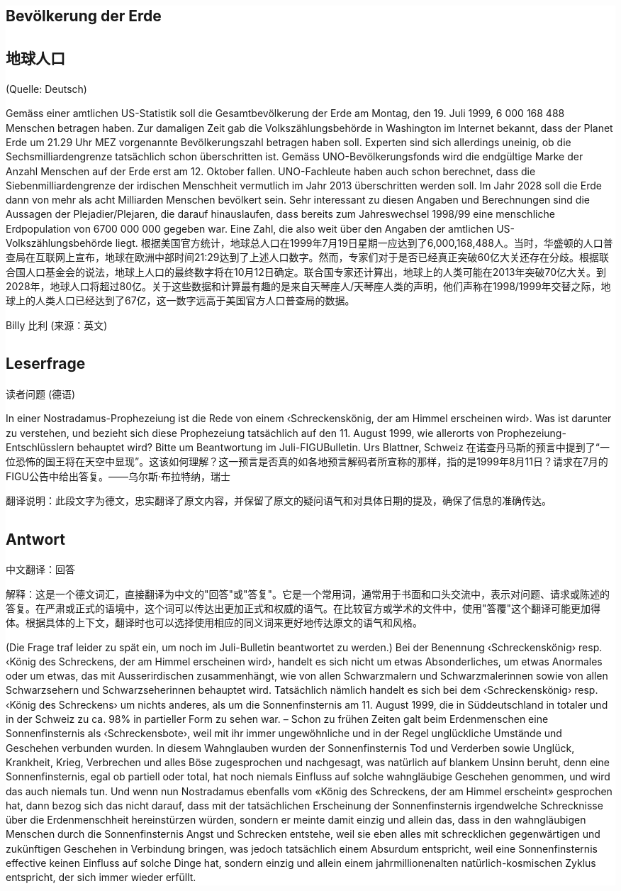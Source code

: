 ## Bevölkerung der Erde
## 地球人口  
(Quelle: Deutsch)

Gemäss einer amtlichen US-Statistik soll die Gesamtbevölkerung der Erde am Montag, den 19. Juli 1999, 6 000 168 488 Menschen betragen haben. Zur damaligen Zeit gab die Volkszählungsbehörde in Washington im Internet bekannt, dass der Planet Erde um 21.29 Uhr MEZ vorgenannte Bevölkerungszahl betragen haben soll. Experten sind sich allerdings uneinig, ob die Sechsmilliardengrenze tatsächlich schon überschritten ist. Gemäss UNO-Bevölkerungsfonds wird die endgültige Marke der Anzahl Menschen auf der Erde erst am 12. Oktober fallen. UNO-Fachleute haben auch schon berechnet, dass die Siebenmilliardengrenze der irdischen Menschheit vermutlich im Jahr 2013 überschritten werden soll. Im Jahr 2028 soll die Erde dann von mehr als acht Milliarden Menschen bevölkert sein. Sehr interessant zu diesen Angaben und Berechnungen sind die Aussagen der Plejadier/Plejaren, die darauf hinauslaufen, dass bereits zum Jahreswechsel 1998/99 eine menschliche Erdpopulation von 6700 000 000 gegeben war. Eine Zahl, die also weit über den Angaben der amtlichen US-Volkszählungsbehörde liegt.
根据美国官方统计，地球总人口在1999年7月19日星期一应达到了6,000,168,488人。当时，华盛顿的人口普查局在互联网上宣布，地球在欧洲中部时间21:29达到了上述人口数字。然而，专家们对于是否已经真正突破60亿大关还存在分歧。根据联合国人口基金会的说法，地球上人口的最终数字将在10月12日确定。联合国专家还计算出，地球上的人类可能在2013年突破70亿大关。到2028年，地球人口将超过80亿。关于这些数据和计算最有趣的是来自天琴座人/天琴座人类的声明，他们声称在1998/1999年交替之际，地球上的人类人口已经达到了67亿，这一数字远高于美国官方人口普查局的数据。

Billy
比利 (来源：英文)

## Leserfrage
读者问题 (德语)

In einer Nostradamus-Prophezeiung ist die Rede von einem ‹Schreckenskönig, der am Himmel erscheinen wird›. Was ist darunter zu verstehen, und bezieht sich diese Prophezeiung tatsächlich auf den 11. August 1999, wie allerorts von Prophezeiung-Entschlüsslern behauptet wird? Bitte um Beantwortung im Juli-FIGUBulletin. Urs Blattner, Schweiz
在诺查丹马斯的预言中提到了“一位恐怖的国王将在天空中显现”。这该如何理解？这一预言是否真的如各地预言解码者所宣称的那样，指的是1999年8月11日？请求在7月的FIGU公告中给出答复。——乌尔斯·布拉特纳，瑞士

翻译说明：此段文字为德文，忠实翻译了原文内容，并保留了原文的疑问语气和对具体日期的提及，确保了信息的准确传达。

## Antwort
中文翻译：回答

解释：这是一个德文词汇，直接翻译为中文的"回答"或"答复"。它是一个常用词，通常用于书面和口头交流中，表示对问题、请求或陈述的答复。在严肃或正式的语境中，这个词可以传达出更加正式和权威的语气。在比较官方或学术的文件中，使用"答覆"这个翻译可能更加得体。根据具体的上下文，翻译时也可以选择使用相应的同义词来更好地传达原文的语气和风格。

(Die Frage traf leider zu spät ein, um noch im Juli-Bulletin beantwortet zu werden.) Bei der Benennung ‹Schreckenskönig› resp. ‹König des Schreckens, der am Himmel erscheinen wird›, handelt es sich nicht um etwas Absonderliches, um etwas Anormales oder um etwas, das mit Ausserirdischen zusammenhängt, wie von allen Schwarzmalern und Schwarzmalerinnen sowie von allen Schwarzsehern und Schwarzseherinnen behauptet wird. Tatsächlich nämlich handelt es sich bei dem ‹Schreckenskönig› resp. ‹König des Schreckens› um nichts anderes, als um die Sonnenfinsternis am 11. August 1999, die in Süddeutschland in totaler und in der Schweiz zu ca. 98% in partieller Form zu sehen war. – Schon zu frühen Zeiten galt beim Erdenmenschen eine Sonnenfinsternis als ‹Schreckensbote›, weil mit ihr immer ungewöhnliche und in der Regel unglückliche Umstände und Geschehen verbunden wurden. In diesem Wahnglauben wurden der Sonnenfinsternis Tod und Verderben sowie Unglück, Krankheit, Krieg, Verbrechen und alles Böse zugesprochen und nachgesagt, was natürlich auf blankem Unsinn beruht, denn eine Sonnenfinsternis, egal ob partiell oder total, hat noch niemals Einfluss auf solche wahngläubige Geschehen genommen, und wird das auch niemals tun. Und wenn nun Nostradamus ebenfalls vom «König des Schreckens, der am Himmel erscheint» gesprochen hat, dann bezog sich das nicht darauf, dass mit der tatsächlichen Erscheinung der Sonnenfinsternis irgendwelche Schrecknisse über die Erdenmenschheit hereinstürzen würden, sondern er meinte damit einzig und allein das, dass in den wahngläubigen Menschen durch die Sonnenfinsternis Angst und Schrecken entstehe, weil sie eben alles mit schrecklichen gegenwärtigen und zukünftigen Geschehen in Verbindung bringen, was jedoch tatsächlich einem Absurdum entspricht, weil eine Sonnenfinsternis effective keinen Einfluss auf solche Dinge hat, sondern einzig und allein einem jahrmillionenalten natürlich-kosmischen Zyklus entspricht, der sich immer wieder erfüllt.